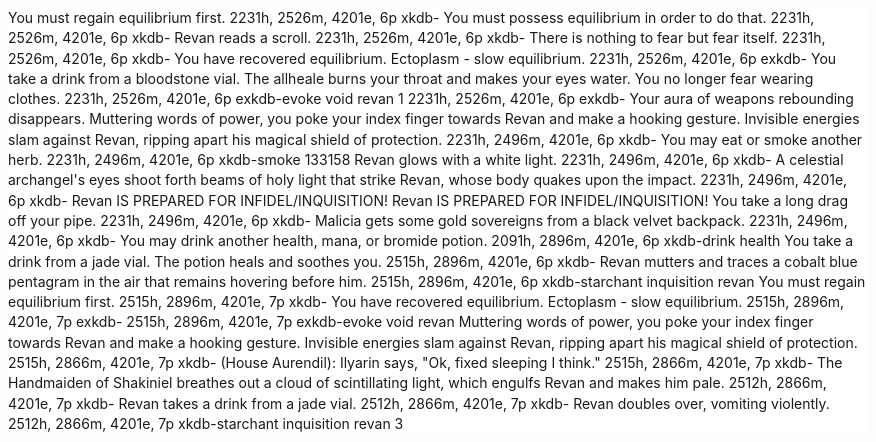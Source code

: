 You must regain equilibrium first.
2231h, 2526m, 4201e, 6p xkdb-
You must possess equilibrium in order to do that.
2231h, 2526m, 4201e, 6p xkdb-
Revan reads a scroll.
2231h, 2526m, 4201e, 6p xkdb-
There is nothing to fear but fear itself.
2231h, 2526m, 4201e, 6p xkdb-
You have recovered equilibrium.
Ectoplasm - slow equilibrium.
2231h, 2526m, 4201e, 6p exkdb-
You take a drink from a bloodstone vial.
The allheale burns your throat and makes your eyes water.
You no longer fear wearing clothes.
2231h, 2526m, 4201e, 6p exkdb-evoke void revan
1
2231h, 2526m, 4201e, 6p exkdb-
Your aura of weapons rebounding disappears.
Muttering words of power, you poke your index finger towards Revan and make a hooking 
gesture. Invisible energies slam against Revan, ripping apart his magical shield of 
protection.
2231h, 2496m, 4201e, 6p xkdb-
You may eat or smoke another herb.
2231h, 2496m, 4201e, 6p xkdb-smoke 133158
Revan glows with a white light.
2231h, 2496m, 4201e, 6p xkdb-
A celestial archangel's eyes shoot forth beams of holy light that strike Revan, whose body
quakes upon the impact.
2231h, 2496m, 4201e, 6p xkdb-
Revan IS PREPARED FOR INFIDEL/INQUISITION!
Revan IS PREPARED FOR INFIDEL/INQUISITION!
You take a long drag off your pipe.
2231h, 2496m, 4201e, 6p xkdb-
Malicia gets some gold sovereigns from a black velvet backpack.
2231h, 2496m, 4201e, 6p xkdb-
You may drink another health, mana, or bromide potion.
2091h, 2896m, 4201e, 6p xkdb-drink health
You take a drink from a jade vial.
The potion heals and soothes you.
2515h, 2896m, 4201e, 6p xkdb-
Revan mutters and traces a cobalt blue pentagram in the air that remains hovering before 
him.
2515h, 2896m, 4201e, 6p xkdb-starchant inquisition revan
You must regain equilibrium first.
2515h, 2896m, 4201e, 7p xkdb-
You have recovered equilibrium.
Ectoplasm - slow equilibrium.
2515h, 2896m, 4201e, 7p exkdb-
2515h, 2896m, 4201e, 7p exkdb-evoke void revan
Muttering words of power, you poke your index finger towards Revan and make a hooking 
gesture. Invisible energies slam against Revan, ripping apart his magical shield of 
protection.
2515h, 2866m, 4201e, 7p xkdb-
(House Aurendil): Ilyarin says, "Ok, fixed sleeping I think."
2515h, 2866m, 4201e, 7p xkdb-
The Handmaiden of Shakiniel breathes out a cloud of scintillating light, which engulfs 
Revan and makes him pale.
<Revan MANA DRAINED>
2512h, 2866m, 4201e, 7p xkdb-
Revan takes a drink from a jade vial.
2512h, 2866m, 4201e, 7p xkdb-
Revan doubles over, vomiting violently.
2512h, 2866m, 4201e, 7p xkdb-starchant inquisition revan
3